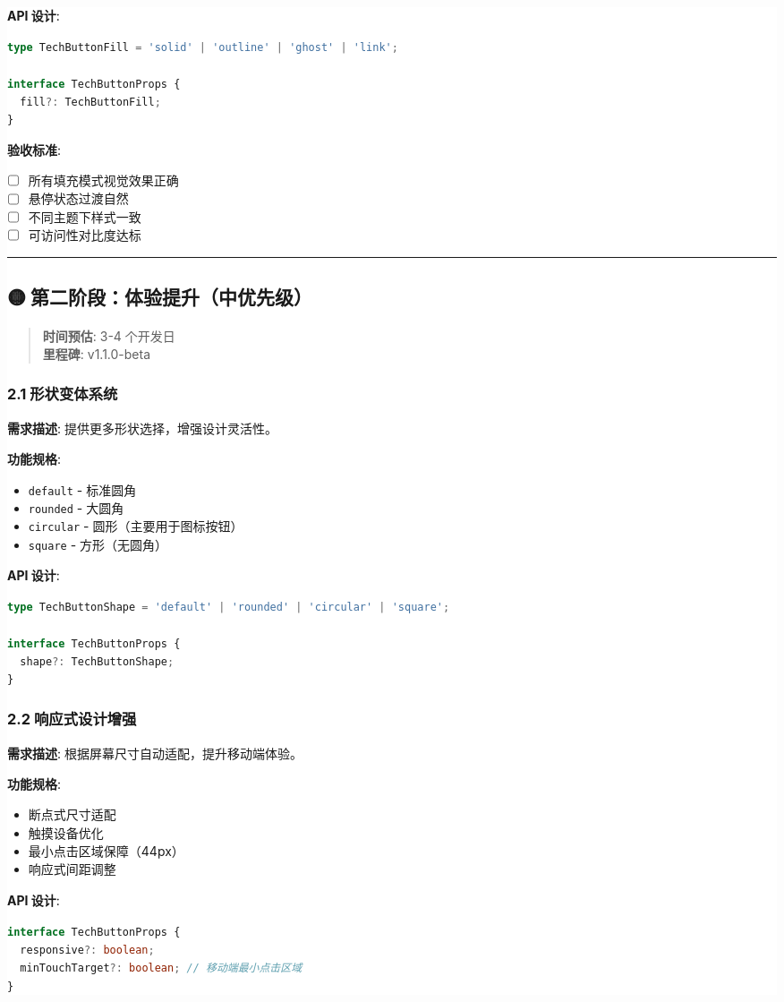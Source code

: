**API 设计**:
```typescript
type TechButtonFill = 'solid' | 'outline' | 'ghost' | 'link';

interface TechButtonProps {
  fill?: TechButtonFill;
}
```

**验收标准**:
- [ ] 所有填充模式视觉效果正确
- [ ] 悬停状态过渡自然
- [ ] 不同主题下样式一致
- [ ] 可访问性对比度达标

---

## 🟡 第二阶段：体验提升（中优先级）

> **时间预估**: 3-4 个开发日  
> **里程碑**: v1.1.0-beta

### 2.1 形状变体系统
**需求描述**: 提供更多形状选择，增强设计灵活性。

**功能规格**:
- `default` - 标准圆角
- `rounded` - 大圆角  
- `circular` - 圆形（主要用于图标按钮）
- `square` - 方形（无圆角）

**API 设计**:
```typescript
type TechButtonShape = 'default' | 'rounded' | 'circular' | 'square';

interface TechButtonProps {
  shape?: TechButtonShape;
}
```

### 2.2 响应式设计增强
**需求描述**: 根据屏幕尺寸自动适配，提升移动端体验。

**功能规格**:
- 断点式尺寸适配
- 触摸设备优化
- 最小点击区域保障（44px）
- 响应式间距调整

**API 设计**:
```typescript
interface TechButtonProps {
  responsive?: boolean;
  minTouchTarget?: boolean; // 移动端最小点击区域
}
```
